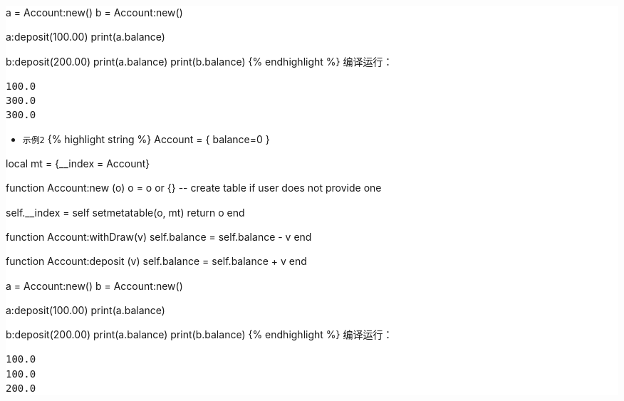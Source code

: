 
a = Account:new()
b = Account:new()

a:deposit(100.00)
print(a.balance)

b:deposit(200.00)
print(a.balance)
print(b.balance)
{% endhighlight %}
编译运行：
<pre>
100.0
300.0
300.0
</pre>

* ```示例2```
{% highlight string %}
Account = { balance=0 }

local mt = {__index = Account}

function Account:new (o)
  o = o or {} -- create table if user does not provide one
  
  self.__index = self 
  setmetatable(o, mt)
  return o
end

function Account:withDraw(v)
    self.balance = self.balance - v
end
  
function Account:deposit (v)
  self.balance = self.balance + v
end

a = Account:new()
b = Account:new()

a:deposit(100.00)
print(a.balance)

b:deposit(200.00)
print(a.balance)
print(b.balance)
{% endhighlight %}
编译运行：
<pre>
100.0
100.0
200.0
</pre>
